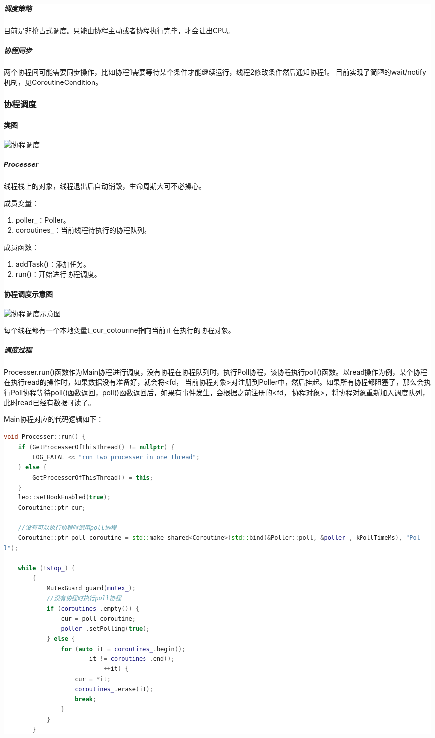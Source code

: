 ##### 调度策略
目前是非抢占式调度。只能由协程主动或者协程执行完毕，才会让出CPU。

##### 协程同步
两个协程间可能需要同步操作，比如协程1需要等待某个条件才能继续运行，线程2修改条件然后通知协程1。
目前实现了简陋的wait/notify机制，见CoroutineCondition。

### 协程调度
#### 类图
![协程调度](https://blog-1253119293.cos.ap-beijing.myqcloud.com/other/melon_github_readme/%E5%8D%8F%E7%A8%8B%E8%B0%83%E5%BA%A6_%E7%B1%BB%E5%9B%BE.png)

##### Processer
线程栈上的对象，线程退出后自动销毁，生命周期大可不必操心。

成员变量：
1. poller_：Poller。
2. coroutines_：当前线程待执行的协程队列。

成员函数：
1. addTask()：添加任务。
2. run()：开始进行协程调度。

#### 协程调度示意图
![协程调度示意图](https://blog-1253119293.cos.ap-beijing.myqcloud.com/other/melon_github_readme/%E5%8D%8F%E7%A8%8B%E8%B0%83%E5%BA%A6_%E7%A4%BA%E6%84%8F%E5%9B%BE.png)

每个线程都有一个本地变量t_cur_cotourine指向当前正在执行的协程对象。

##### 调度过程
Processer.run()函数作为Main协程进行调度，没有协程在协程队列时，执行Poll协程，该协程执行poll()函数。以read操作为例，某个协程在执行read的操作时，如果数据没有准备好，就会将<fd， 当前协程对象>对注册到Poller中，然后挂起。如果所有协程都阻塞了，那么会执行Poll协程等待poll()函数返回，poll()函数返回后，如果有事件发生，会根据之前注册的<fd， 协程对象>，将协程对象重新加入调度队列，此时read已经有数据可读了。

Main协程对应的代码逻辑如下：
``` c++
void Processer::run() {
	if (GetProcesserOfThisThread() != nullptr) {
		LOG_FATAL << "run two processer in one thread";
	} else {
		GetProcesserOfThisThread() = this;
	}
	leo::setHookEnabled(true);
	Coroutine::ptr cur;

	//没有可以执行协程时调用poll协程
	Coroutine::ptr poll_coroutine = std::make_shared<Coroutine>(std::bind(&Poller::poll, &poller_, kPollTimeMs), "Poll");

	while (!stop_) {
		{
			MutexGuard guard(mutex_);
			//没有协程时执行poll协程
			if (coroutines_.empty()) {
				cur = poll_coroutine;
				poller_.setPolling(true);
			} else {
				for (auto it = coroutines_.begin();
						it != coroutines_.end();
							++it) {
					cur = *it;
					coroutines_.erase(it);
					break;
				}
			}
		}
```